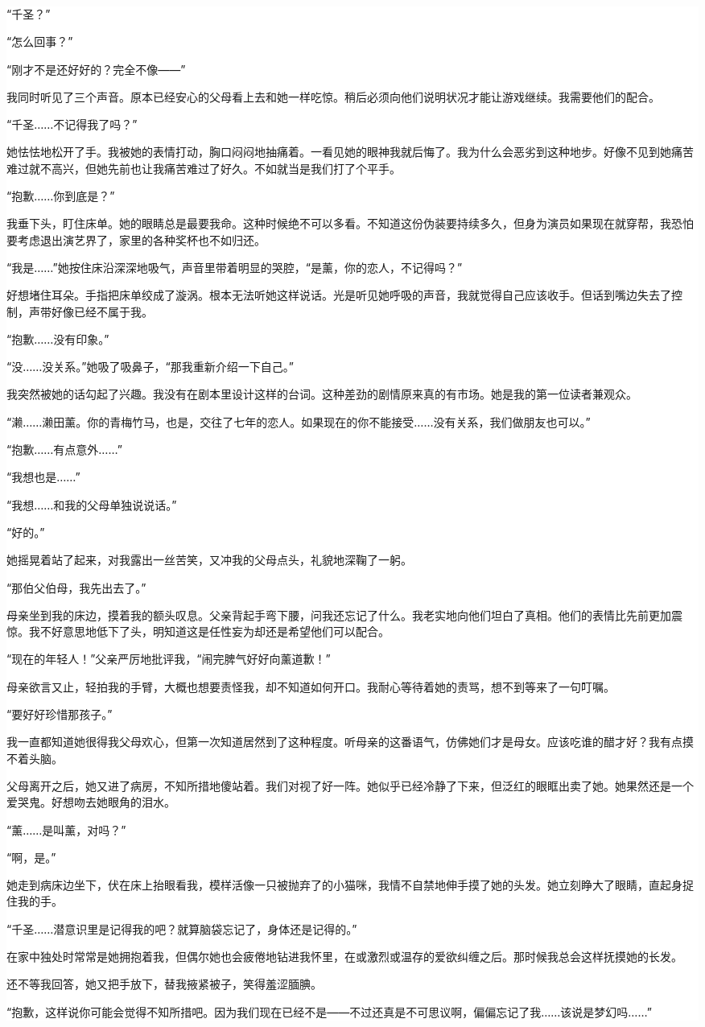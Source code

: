 “千圣？”

“怎么回事？”

“刚才不是还好好的？完全不像——”

我同时听见了三个声音。原本已经安心的父母看上去和她一样吃惊。稍后必须向他们说明状况才能让游戏继续。我需要他们的配合。

“千圣……不记得我了吗？”

她怯怯地松开了手。我被她的表情打动，胸口闷闷地抽痛着。一看见她的眼神我就后悔了。我为什么会恶劣到这种地步。好像不见到她痛苦难过就不高兴，但她先前也让我痛苦难过了好久。不如就当是我们打了个平手。

“抱歉……你到底是？”

我垂下头，盯住床单。她的眼睛总是最要我命。这种时候绝不可以多看。不知道这份伪装要持续多久，但身为演员如果现在就穿帮，我恐怕要考虑退出演艺界了，家里的各种奖杯也不如归还。

“我是……”她按住床沿深深地吸气，声音里带着明显的哭腔，“是薰，你的恋人，不记得吗？”

好想堵住耳朵。手指把床单绞成了漩涡。根本无法听她这样说话。光是听见她呼吸的声音，我就觉得自己应该收手。但话到嘴边失去了控制，声带好像已经不属于我。

“抱歉……没有印象。”

“没……没关系。”她吸了吸鼻子，“那我重新介绍一下自己。”

我突然被她的话勾起了兴趣。我没有在剧本里设计这样的台词。这种差劲的剧情原来真的有市场。她是我的第一位读者兼观众。

“濑……濑田薰。你的青梅竹马，也是，交往了七年的恋人。如果现在的你不能接受……没有关系，我们做朋友也可以。”

“抱歉……有点意外……”

“我想也是……”

“我想……和我的父母单独说说话。”

“好的。”

她摇晃着站了起来，对我露出一丝苦笑，又冲我的父母点头，礼貌地深鞠了一躬。

“那伯父伯母，我先出去了。”

母亲坐到我的床边，摸着我的额头叹息。父亲背起手弯下腰，问我还忘记了什么。我老实地向他们坦白了真相。他们的表情比先前更加震惊。我不好意思地低下了头，明知道这是任性妄为却还是希望他们可以配合。

“现在的年轻人！”父亲严厉地批评我，“闹完脾气好好向薰道歉！”

母亲欲言又止，轻拍我的手臂，大概也想要责怪我，却不知道如何开口。我耐心等待着她的责骂，想不到等来了一句叮嘱。

“要好好珍惜那孩子。”

我一直都知道她很得我父母欢心，但第一次知道居然到了这种程度。听母亲的这番语气，仿佛她们才是母女。应该吃谁的醋才好？我有点摸不着头脑。

父母离开之后，她又进了病房，不知所措地傻站着。我们对视了好一阵。她似乎已经冷静了下来，但泛红的眼眶出卖了她。她果然还是一个爱哭鬼。好想吻去她眼角的泪水。

“薰……是叫薰，对吗？”

“啊，是。”

她走到病床边坐下，伏在床上抬眼看我，模样活像一只被抛弃了的小猫咪，我情不自禁地伸手摸了她的头发。她立刻睁大了眼睛，直起身捉住我的手。

“千圣……潜意识里是记得我的吧？就算脑袋忘记了，身体还是记得的。”

在家中独处时常常是她拥抱着我，但偶尔她也会疲倦地钻进我怀里，在或激烈或温存的爱欲纠缠之后。那时候我总会这样抚摸她的长发。

还不等我回答，她又把手放下，替我掖紧被子，笑得羞涩腼腆。

“抱歉，这样说你可能会觉得不知所措吧。因为我们现在已经不是——不过还真是不可思议啊，偏偏忘记了我……该说是梦幻吗……”
